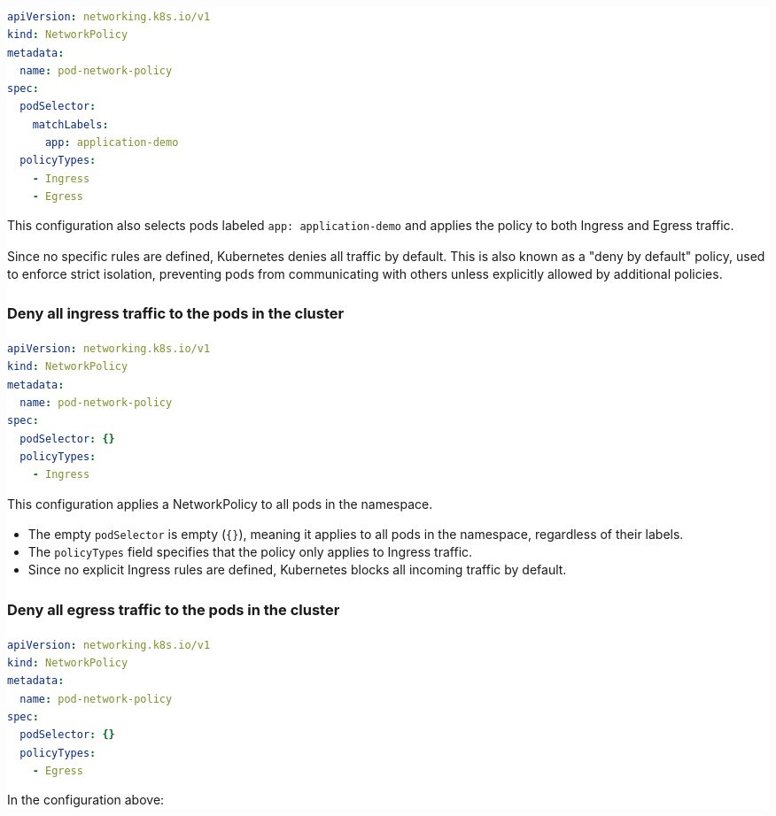 ```yaml
apiVersion: networking.k8s.io/v1
kind: NetworkPolicy
metadata:
  name: pod-network-policy
spec:
  podSelector:
    matchLabels:
      app: application-demo
  policyTypes:
    - Ingress
    - Egress
```

This configuration also selects pods labeled `app: application-demo` and applies the policy to both Ingress and Egress traffic.

Since no specific rules are defined, Kubernetes denies all traffic by default. This is also known as a "deny by default" policy, used to enforce strict isolation, preventing pods from communicating with others unless explicitly allowed by additional policies.

### Deny all ingress traffic to the pods in the cluster

```yaml
apiVersion: networking.k8s.io/v1
kind: NetworkPolicy
metadata:
  name: pod-network-policy
spec:
  podSelector: {}
  policyTypes:
    - Ingress
```

This configuration applies a NetworkPolicy to all pods in the namespace.

- The empty `podSelector` is empty (`{}`), meaning it applies to all pods in the namespace, regardless of their labels.
- The `policyTypes` field specifies that the policy only applies to Ingress traffic.
- Since no explicit Ingress rules are defined, Kubernetes blocks all incoming traffic by default.

### Deny all egress traffic to the pods in the cluster

```yaml
apiVersion: networking.k8s.io/v1
kind: NetworkPolicy
metadata:
  name: pod-network-policy
spec:
  podSelector: {}
  policyTypes:
    - Egress
```

In the configuration above:
